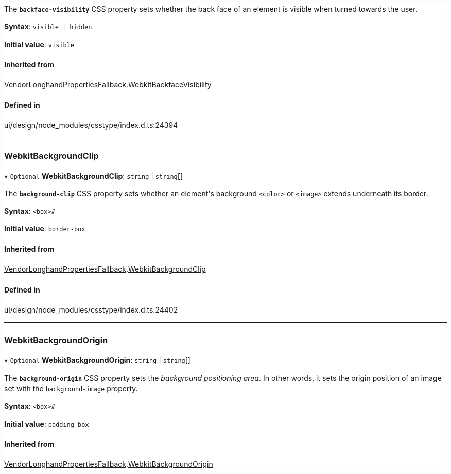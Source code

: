 The **`backface-visibility`** CSS property sets whether the back face of an element is visible when turned towards the user.

**Syntax**: `visible | hidden`

**Initial value**: `visible`

#### Inherited from

[VendorLonghandPropertiesFallback](akashaproject_design_system._internal_.VendorLonghandPropertiesFallback.md).[WebkitBackfaceVisibility](akashaproject_design_system._internal_.VendorLonghandPropertiesFallback.md#webkitbackfacevisibility)

#### Defined in

ui/design/node_modules/csstype/index.d.ts:24394

___

### WebkitBackgroundClip

• `Optional` **WebkitBackgroundClip**: `string` \| `string`[]

The **`background-clip`** CSS property sets whether an element's background `<color>` or `<image>` extends underneath its border.

**Syntax**: `<box>#`

**Initial value**: `border-box`

#### Inherited from

[VendorLonghandPropertiesFallback](akashaproject_design_system._internal_.VendorLonghandPropertiesFallback.md).[WebkitBackgroundClip](akashaproject_design_system._internal_.VendorLonghandPropertiesFallback.md#webkitbackgroundclip)

#### Defined in

ui/design/node_modules/csstype/index.d.ts:24402

___

### WebkitBackgroundOrigin

• `Optional` **WebkitBackgroundOrigin**: `string` \| `string`[]

The **`background-origin`** CSS property sets the _background positioning area_. In other words, it sets the origin position of an image set with the `background-image` property.

**Syntax**: `<box>#`

**Initial value**: `padding-box`

#### Inherited from

[VendorLonghandPropertiesFallback](akashaproject_design_system._internal_.VendorLonghandPropertiesFallback.md).[WebkitBackgroundOrigin](akashaproject_design_system._internal_.VendorLonghandPropertiesFallback.md#webkitbackgroundorigin)
